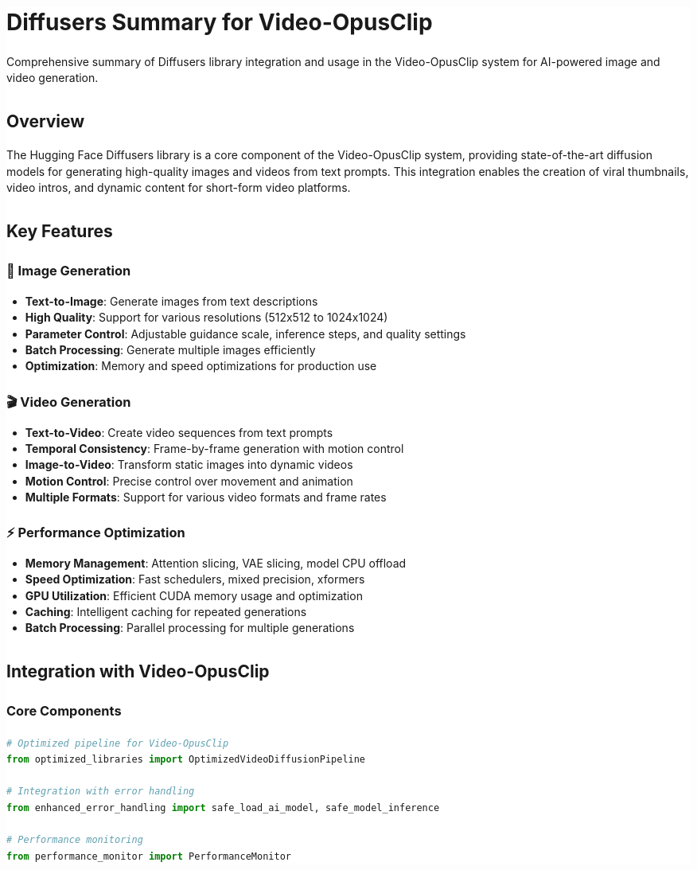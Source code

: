 # Diffusers Summary for Video-OpusClip

Comprehensive summary of Diffusers library integration and usage in the Video-OpusClip system for AI-powered image and video generation.

## Overview

The Hugging Face Diffusers library is a core component of the Video-OpusClip system, providing state-of-the-art diffusion models for generating high-quality images and videos from text prompts. This integration enables the creation of viral thumbnails, video intros, and dynamic content for short-form video platforms.

## Key Features

### 🎨 Image Generation
- **Text-to-Image**: Generate images from text descriptions
- **High Quality**: Support for various resolutions (512x512 to 1024x1024)
- **Parameter Control**: Adjustable guidance scale, inference steps, and quality settings
- **Batch Processing**: Generate multiple images efficiently
- **Optimization**: Memory and speed optimizations for production use

### 🎬 Video Generation
- **Text-to-Video**: Create video sequences from text prompts
- **Temporal Consistency**: Frame-by-frame generation with motion control
- **Image-to-Video**: Transform static images into dynamic videos
- **Motion Control**: Precise control over movement and animation
- **Multiple Formats**: Support for various video formats and frame rates

### ⚡ Performance Optimization
- **Memory Management**: Attention slicing, VAE slicing, model CPU offload
- **Speed Optimization**: Fast schedulers, mixed precision, xformers
- **GPU Utilization**: Efficient CUDA memory usage and optimization
- **Caching**: Intelligent caching for repeated generations
- **Batch Processing**: Parallel processing for multiple generations

## Integration with Video-OpusClip

### Core Components

```python
# Optimized pipeline for Video-OpusClip
from optimized_libraries import OptimizedVideoDiffusionPipeline

# Integration with error handling
from enhanced_error_handling import safe_load_ai_model, safe_model_inference

# Performance monitoring
from performance_monitor import PerformanceMonitor
```
